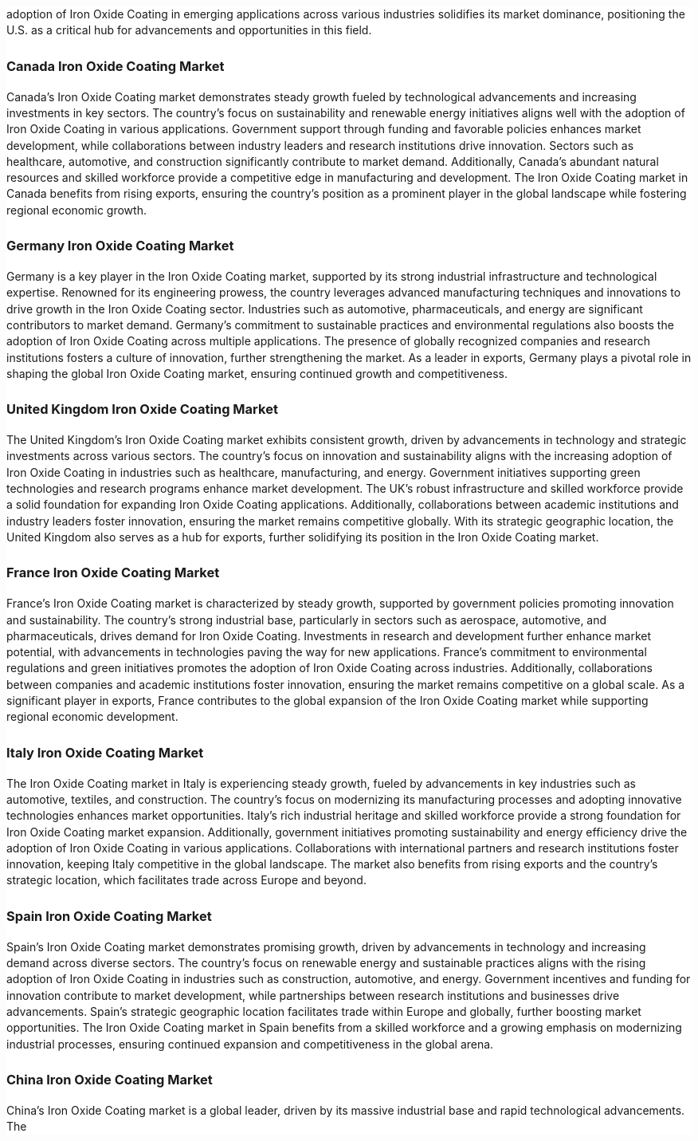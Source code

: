 adoption of Iron Oxide Coating in emerging applications across various industries solidifies its market dominance, positioning the U.S. as a critical hub for advancements and opportunities in this field.</p><h3>Canada Iron Oxide Coating Market</h3><p>Canada&rsquo;s Iron Oxide Coating market demonstrates steady growth fueled by technological advancements and increasing investments in key sectors. The country&rsquo;s focus on sustainability and renewable energy initiatives aligns well with the adoption of Iron Oxide Coating in various applications. Government support through funding and favorable policies enhances market development, while collaborations between industry leaders and research institutions drive innovation. Sectors such as healthcare, automotive, and construction significantly contribute to market demand. Additionally, Canada&rsquo;s abundant natural resources and skilled workforce provide a competitive edge in manufacturing and development. The Iron Oxide Coating market in Canada benefits from rising exports, ensuring the country&rsquo;s position as a prominent player in the global landscape while fostering regional economic growth.</p><h3>Germany Iron Oxide Coating Market</h3><p>Germany is a key player in the Iron Oxide Coating market, supported by its strong industrial infrastructure and technological expertise. Renowned for its engineering prowess, the country leverages advanced manufacturing techniques and innovations to drive growth in the Iron Oxide Coating sector. Industries such as automotive, pharmaceuticals, and energy are significant contributors to market demand. Germany&rsquo;s commitment to sustainable practices and environmental regulations also boosts the adoption of Iron Oxide Coating across multiple applications. The presence of globally recognized companies and research institutions fosters a culture of innovation, further strengthening the market. As a leader in exports, Germany plays a pivotal role in shaping the global Iron Oxide Coating market, ensuring continued growth and competitiveness.</p><h3>United Kingdom Iron Oxide Coating Market</h3><p>The United Kingdom&rsquo;s Iron Oxide Coating market exhibits consistent growth, driven by advancements in technology and strategic investments across various sectors. The country&rsquo;s focus on innovation and sustainability aligns with the increasing adoption of Iron Oxide Coating in industries such as healthcare, manufacturing, and energy. Government initiatives supporting green technologies and research programs enhance market development. The UK&rsquo;s robust infrastructure and skilled workforce provide a solid foundation for expanding Iron Oxide Coating applications. Additionally, collaborations between academic institutions and industry leaders foster innovation, ensuring the market remains competitive globally. With its strategic geographic location, the United Kingdom also serves as a hub for exports, further solidifying its position in the Iron Oxide Coating market.</p><h3>France Iron Oxide Coating Market</h3><p>France&rsquo;s Iron Oxide Coating market is characterized by steady growth, supported by government policies promoting innovation and sustainability. The country&rsquo;s strong industrial base, particularly in sectors such as aerospace, automotive, and pharmaceuticals, drives demand for Iron Oxide Coating. Investments in research and development further enhance market potential, with advancements in technologies paving the way for new applications. France&rsquo;s commitment to environmental regulations and green initiatives promotes the adoption of Iron Oxide Coating across industries. Additionally, collaborations between companies and academic institutions foster innovation, ensuring the market remains competitive on a global scale. As a significant player in exports, France contributes to the global expansion of the Iron Oxide Coating market while supporting regional economic development.</p><h3>Italy Iron Oxide Coating Market</h3><p>The Iron Oxide Coating market in Italy is experiencing steady growth, fueled by advancements in key industries such as automotive, textiles, and construction. The country&rsquo;s focus on modernizing its manufacturing processes and adopting innovative technologies enhances market opportunities. Italy&rsquo;s rich industrial heritage and skilled workforce provide a strong foundation for Iron Oxide Coating market expansion. Additionally, government initiatives promoting sustainability and energy efficiency drive the adoption of Iron Oxide Coating in various applications. Collaborations with international partners and research institutions foster innovation, keeping Italy competitive in the global landscape. The market also benefits from rising exports and the country&rsquo;s strategic location, which facilitates trade across Europe and beyond.</p><h3>Spain Iron Oxide Coating Market</h3><p>Spain&rsquo;s Iron Oxide Coating market demonstrates promising growth, driven by advancements in technology and increasing demand across diverse sectors. The country&rsquo;s focus on renewable energy and sustainable practices aligns with the rising adoption of Iron Oxide Coating in industries such as construction, automotive, and energy. Government incentives and funding for innovation contribute to market development, while partnerships between research institutions and businesses drive advancements. Spain&rsquo;s strategic geographic location facilitates trade within Europe and globally, further boosting market opportunities. The Iron Oxide Coating market in Spain benefits from a skilled workforce and a growing emphasis on modernizing industrial processes, ensuring continued expansion and competitiveness in the global arena.</p><h3>China Iron Oxide Coating Market</h3><p>China&rsquo;s Iron Oxide Coating market is a global leader, driven by its massive industrial base and rapid technological advancements. The
